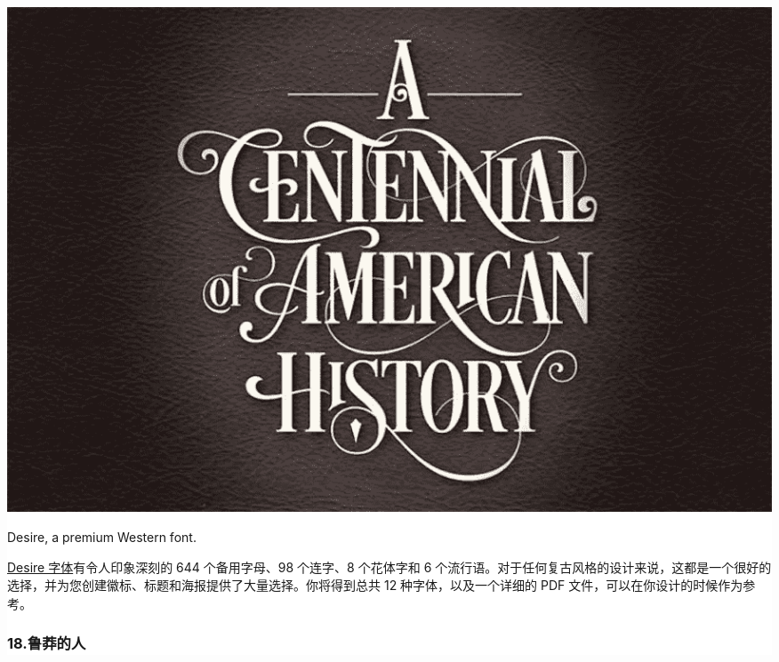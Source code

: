 ![Desire, a premium Western font.](img/4d59fd442fe2c266c5f6c4a9065a5830.png)

Desire, a premium Western font.



[Desire 字体](https://creativemarket.com/Borgeslettering/13716-Desire-Sale-40-OFF%21)有令人印象深刻的 644 个备用字母、98 个连字、8 个花体字和 6 个流行语。对于任何复古风格的设计来说，这都是一个很好的选择，并为您创建徽标、标题和海报提供了大量选择。你将得到总共 12 种字体，以及一个详细的 PDF 文件，可以在你设计的时候作为参考。

### 18.鲁莽的人
